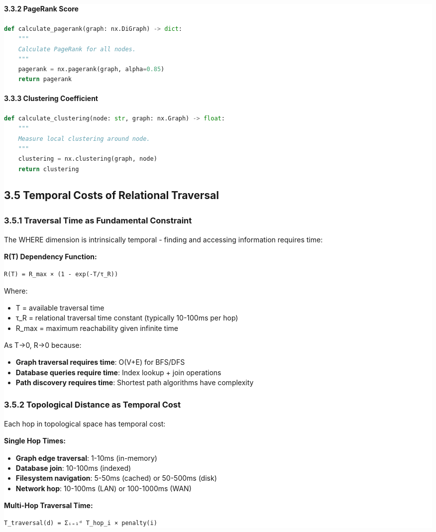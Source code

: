 #### 3.3.2 PageRank Score
```python
def calculate_pagerank(graph: nx.DiGraph) -> dict:
    """
    Calculate PageRank for all nodes.
    """
    pagerank = nx.pagerank(graph, alpha=0.85)
    return pagerank
```

#### 3.3.3 Clustering Coefficient
```python
def calculate_clustering(node: str, graph: nx.Graph) -> float:
    """
    Measure local clustering around node.
    """
    clustering = nx.clustering(graph, node)
    return clustering
```

## 3.5 Temporal Costs of Relational Traversal

### 3.5.1 Traversal Time as Fundamental Constraint

The WHERE dimension is intrinsically temporal - finding and accessing information requires time:

**R(T) Dependency Function:**
```
R(T) = R_max × (1 - exp(-T/τ_R))
```

Where:
- T = available traversal time
- τ_R = relational traversal time constant (typically 10-100ms per hop)
- R_max = maximum reachability given infinite time

As T→0, R→0 because:
- **Graph traversal requires time**: O(V+E) for BFS/DFS
- **Database queries require time**: Index lookup + join operations
- **Path discovery requires time**: Shortest path algorithms have complexity

### 3.5.2 Topological Distance as Temporal Cost

Each hop in topological space has temporal cost:

**Single Hop Times:**
- **Graph edge traversal**: 1-10ms (in-memory)
- **Database join**: 10-100ms (indexed)
- **Filesystem navigation**: 5-50ms (cached) or 50-500ms (disk)
- **Network hop**: 10-100ms (LAN) or 100-1000ms (WAN)

**Multi-Hop Traversal Time:**
```
T_traversal(d) = Σᵢ₌₁ᵈ T_hop_i × penalty(i)
```

